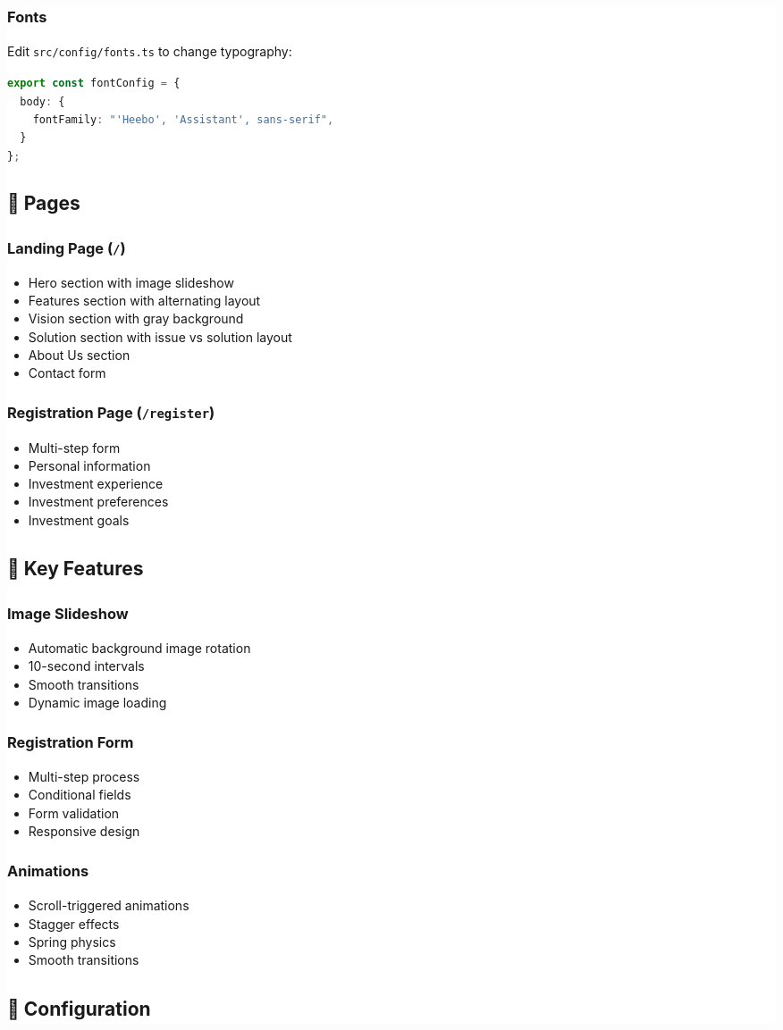 ### Fonts
Edit `src/config/fonts.ts` to change typography:

```typescript
export const fontConfig = {
  body: {
    fontFamily: "'Heebo', 'Assistant', sans-serif",
  }
};
```

## 📱 Pages

### Landing Page (`/`)
- Hero section with image slideshow
- Features section with alternating layout
- Vision section with gray background
- Solution section with issue vs solution layout
- About Us section
- Contact form

### Registration Page (`/register`)
- Multi-step form
- Personal information
- Investment experience
- Investment preferences
- Investment goals

## 🎯 Key Features

### Image Slideshow
- Automatic background image rotation
- 10-second intervals
- Smooth transitions
- Dynamic image loading

### Registration Form
- Multi-step process
- Conditional fields
- Form validation
- Responsive design

### Animations
- Scroll-triggered animations
- Stagger effects
- Spring physics
- Smooth transitions

## 🔧 Configuration
